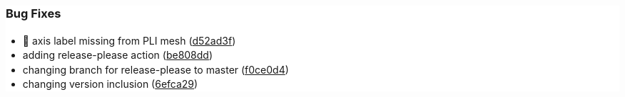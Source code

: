 ### Bug Fixes

* :green_heart: axis label missing from PLI mesh ([d52ad3f](https://www.github.com/Loop3D/LoopStructural/commit/d52ad3fd50318717fe555c69136322e21fd26442))
* adding release-please action ([be808dd](https://www.github.com/Loop3D/LoopStructural/commit/be808dd59b5503796a44b4835295bdc00c7829f7))
* changing branch for release-please to master ([f0ce0d4](https://www.github.com/Loop3D/LoopStructural/commit/f0ce0d46df050fb903063ede91412db3cb882c00))
* changing version inclusion ([6efca29](https://www.github.com/Loop3D/LoopStructural/commit/6efca29d0c08a23f363314c7fcc5f29c025447c0))
